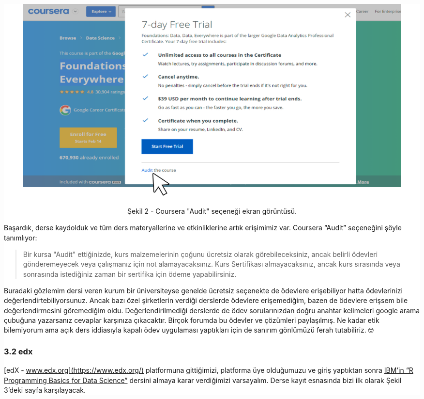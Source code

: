 <figure class="erdi_width_80 align-center">
  <img src="/assets/images/postimages/kacdagirisrehberi/kacd-giris-rehberi-coursera2.png" alt="kacd-rehber-coursera-ekran-goruntusu-audit">
  <figcaption style="text-align:center;">Şekil 2 - Coursera "Audit" seçeneği ekran görüntüsü.</figcaption>
</figure>



Başardık, derse kaydolduk ve tüm ders materyallerine ve etkinliklerine artık erişimimiz var. Coursera “Audit” seçeneğini şöyle tanımlıyor:

>Bir kursa "Audit" ettiğinizde, kurs malzemelerinin çoğunu ücretsiz olarak görebileceksiniz, ancak belirli ödevleri gönderemeyecek veya çalışmanız için not alamayacaksınız. Kurs Sertifikası almayacaksınız, ancak kurs sırasında veya sonrasında istediğiniz zaman bir sertifika için ödeme yapabilirsiniz.

Buradaki gözlemim dersi veren kurum bir üniversiteyse genelde ücretsiz seçenekte de ödevlere erişebiliyor hatta ödevlerinizi değerlendirtebiliyorsunuz. Ancak bazı özel şirketlerin verdiği derslerde ödevlere erişemediğim, bazen de ödevlere erişsem bile değerlendirmesini göremediğim oldu.  Değerlendirilmediği derslerde de ödev sorularınızdan doğru anahtar kelimeleri google arama çubuğuna yazarsanız cevaplar karşınıza çıkacaktır. Birçok forumda bu ödevler ve çözümleri paylaşılmış. Ne kadar etik bilemiyorum ama açık ders iddiasıyla kapalı ödev uygulaması yaptıkları için de sanırım gönlümüzü ferah tutabiliriz. :nerd_face:


### 3.2 edx

[edX - www.edx.org](https://www.edx.org/) platformuna gittiğimizi, platforma üye olduğumuzu ve giriş yaptıktan sonra [IBM’in “R Programming Basics for Data Science”](https://www.edx.org/course/r-programming-basics-for-data-science?index=product&queryID=e3dafd3f1717643d2044faf21167560c&position=1) dersini almaya karar verdiğimizi varsayalım. Derse kayıt esnasında bizi ilk olarak Şekil 3’deki sayfa karşılayacak.
